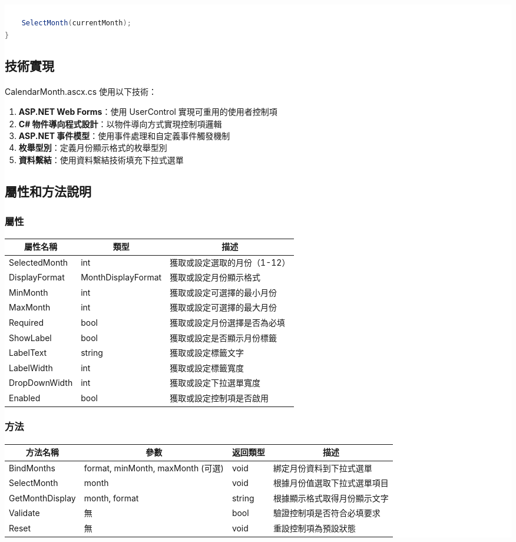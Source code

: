 ```csharp
    
    SelectMonth(currentMonth);
}
```

## 技術實現

CalendarMonth.ascx.cs 使用以下技術：

1. **ASP.NET Web Forms**：使用 UserControl 實現可重用的使用者控制項
2. **C# 物件導向程式設計**：以物件導向方式實現控制項邏輯
3. **ASP.NET 事件模型**：使用事件處理和自定義事件觸發機制
4. **枚舉型別**：定義月份顯示格式的枚舉型別
5. **資料繫結**：使用資料繫結技術填充下拉式選單

## 屬性和方法說明

### 屬性

| 屬性名稱 | 類型 | 描述 |
|---------|------|------|
| SelectedMonth | int | 獲取或設定選取的月份（1-12） |
| DisplayFormat | MonthDisplayFormat | 獲取或設定月份顯示格式 |
| MinMonth | int | 獲取或設定可選擇的最小月份 |
| MaxMonth | int | 獲取或設定可選擇的最大月份 |
| Required | bool | 獲取或設定月份選擇是否為必填 |
| ShowLabel | bool | 獲取或設定是否顯示月份標籤 |
| LabelText | string | 獲取或設定標籤文字 |
| LabelWidth | int | 獲取或設定標籤寬度 |
| DropDownWidth | int | 獲取或設定下拉選單寬度 |
| Enabled | bool | 獲取或設定控制項是否啟用 |

### 方法

| 方法名稱 | 參數 | 返回類型 | 描述 |
|---------|------|---------|------|
| BindMonths | format, minMonth, maxMonth (可選) | void | 綁定月份資料到下拉式選單 |
| SelectMonth | month | void | 根據月份值選取下拉式選單項目 |
| GetMonthDisplay | month, format | string | 根據顯示格式取得月份顯示文字 |
| Validate | 無 | bool | 驗證控制項是否符合必填要求 |
| Reset | 無 | void | 重設控制項為預設狀態 |
